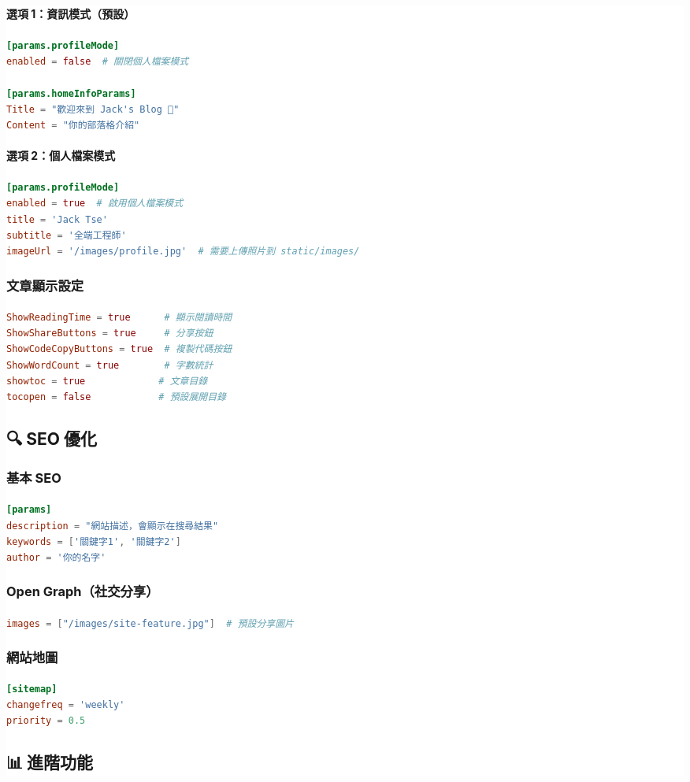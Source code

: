 #### 選項 1：資訊模式（預設）
```toml
[params.profileMode]
enabled = false  # 關閉個人檔案模式

[params.homeInfoParams]
Title = "歡迎來到 Jack's Blog 👋"
Content = "你的部落格介紹"
```

#### 選項 2：個人檔案模式
```toml
[params.profileMode]
enabled = true  # 啟用個人檔案模式
title = 'Jack Tse'
subtitle = '全端工程師'
imageUrl = '/images/profile.jpg'  # 需要上傳照片到 static/images/
```

### 文章顯示設定
```toml
ShowReadingTime = true      # 顯示閱讀時間
ShowShareButtons = true     # 分享按鈕
ShowCodeCopyButtons = true  # 複製代碼按鈕
ShowWordCount = true        # 字數統計
showtoc = true             # 文章目錄
tocopen = false            # 預設展開目錄
```

## 🔍 SEO 優化

### 基本 SEO
```toml
[params]
description = "網站描述，會顯示在搜尋結果"
keywords = ['關鍵字1', '關鍵字2']
author = '你的名字'
```

### Open Graph（社交分享）
```toml
images = ["/images/site-feature.jpg"]  # 預設分享圖片
```

### 網站地圖
```toml
[sitemap]
changefreq = 'weekly'
priority = 0.5
```

## 📊 進階功能
